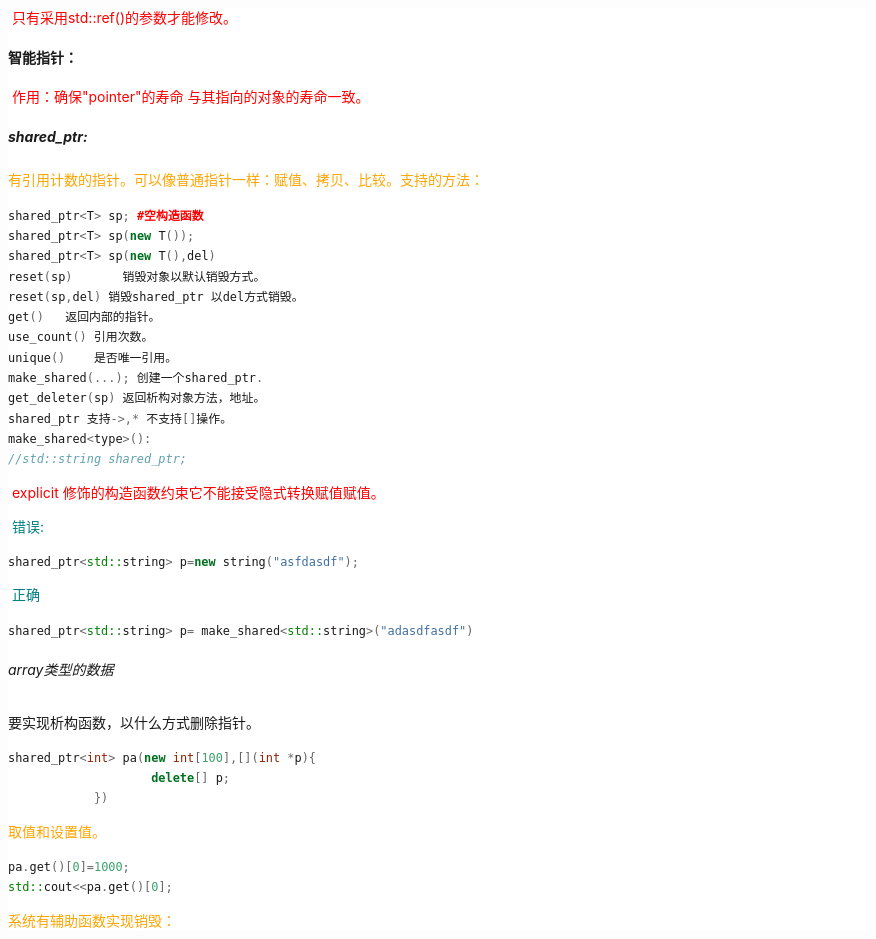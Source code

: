 ​		<font color=red>只有采用std::ref()的参数才能修改。</font>

#### 智能指针：

​	<font color=red>作用：确保"pointer"的寿命 与其指向的对象的寿命一致。</font>

##### 	shared_ptr:

<font color=orange>有引用计数的指针。可以像普通指针一样：赋值、拷贝、比较。</font>
​<font color=orange>支持的方法：</font>

```c++
shared_ptr<T> sp; #空构造函数
shared_ptr<T> sp(new T());
shared_ptr<T> sp(new T(),del)
reset(sp)		销毁对象以默认销毁方式。
reset(sp,del) 销毁shared_ptr 以del方式销毁。
get()	返回内部的指针。
use_count() 引用次数。
unique()	是否唯一引用。
make_shared(...); 创建一个shared_ptr.
get_deleter(sp) 返回析构对象方法，地址。
shared_ptr 支持->,* 不支持[]操作。
make_shared<type>(): 
//std::string shared_ptr;
```

​	<font color=red>explicit 修饰的构造函数约束它不能接受隐式转换赋值赋值。</font>

​	<font color=teal>错误: </font>

```c++
shared_ptr<std::string> p=new string("asfdasdf");
```

​	<font color=teal>正确</font>

```c++
shared_ptr<std::string> p= make_shared<std::string>("adasdfasdf")
```

###### 		array类型的数据

要实现析构函数，以什么方式删除指针。

```c++
shared_ptr<int> pa(new int[100],[](int *p){
					delete[] p;
			})	
```

<font color=orange>取值和设置值。</font>

```c++
pa.get()[0]=1000;
std::cout<<pa.get()[0];
```

<font color=orange>系统有辅助函数实现销毁：</font>
